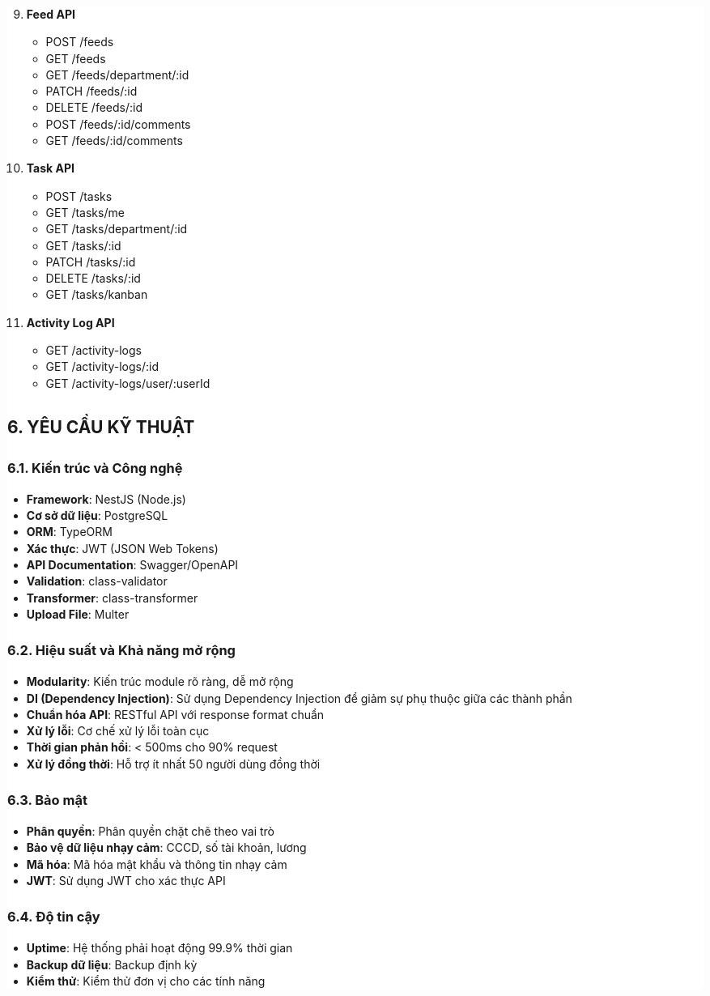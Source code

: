 9. **Feed API**
   - POST /feeds
   - GET /feeds
   - GET /feeds/department/:id
   - PATCH /feeds/:id
   - DELETE /feeds/:id
   - POST /feeds/:id/comments
   - GET /feeds/:id/comments

10. **Task API**
    - POST /tasks
    - GET /tasks/me
    - GET /tasks/department/:id
    - GET /tasks/:id
    - PATCH /tasks/:id
    - DELETE /tasks/:id
    - GET /tasks/kanban

11. **Activity Log API**
    - GET /activity-logs
    - GET /activity-logs/:id
    - GET /activity-logs/user/:userId

## 6. YÊU CẦU KỸ THUẬT

### 6.1. Kiến trúc và Công nghệ
- **Framework**: NestJS (Node.js)
- **Cơ sở dữ liệu**: PostgreSQL
- **ORM**: TypeORM
- **Xác thực**: JWT (JSON Web Tokens)
- **API Documentation**: Swagger/OpenAPI
- **Validation**: class-validator
- **Transformer**: class-transformer
- **Upload File**: Multer

### 6.2. Hiệu suất và Khả năng mở rộng
- **Modularity**: Kiến trúc module rõ ràng, dễ mở rộng
- **DI (Dependency Injection)**: Sử dụng Dependency Injection để giảm sự phụ thuộc giữa các thành phần
- **Chuẩn hóa API**: RESTful API với response format chuẩn
- **Xử lý lỗi**: Cơ chế xử lý lỗi toàn cục
- **Thời gian phản hồi**: < 500ms cho 90% request
- **Xử lý đồng thời**: Hỗ trợ ít nhất 50 người dùng đồng thời

### 6.3. Bảo mật
- **Phân quyền**: Phân quyền chặt chẽ theo vai trò
- **Bảo vệ dữ liệu nhạy cảm**: CCCD, số tài khoản, lương
- **Mã hóa**: Mã hóa mật khẩu và thông tin nhạy cảm
- **JWT**: Sử dụng JWT cho xác thực API

### 6.4. Độ tin cậy
- **Uptime**: Hệ thống phải hoạt động 99.9% thời gian
- **Backup dữ liệu**: Backup định kỳ
- **Kiểm thử**: Kiểm thử đơn vị cho các tính năng
